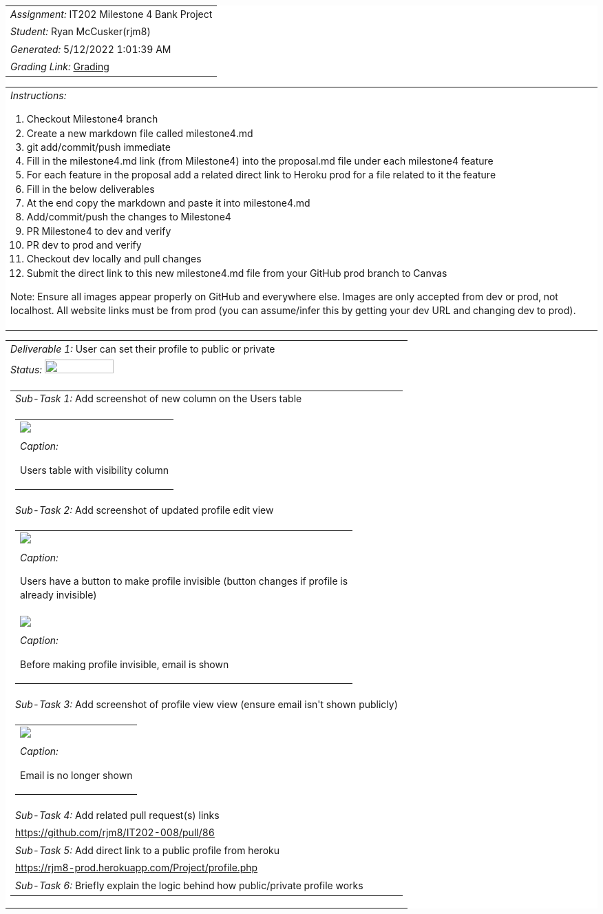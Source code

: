 <table><tr><td> <em>Assignment: </em> IT202 Milestone 4 Bank Project</td></tr>
<tr><td> <em>Student: </em> Ryan McCusker(rjm8)</td></tr>
<tr><td> <em>Generated: </em> 5/12/2022 1:01:39 AM</td></tr>
<tr><td> <em>Grading Link: </em> <a rel="noreferrer noopener" href="https://learn.ethereallab.app/homework/IT202-008-S22/it202-milestone-4-bank-project/grade/rjm8" target="_blank">Grading</a></td></tr></table>
<table><tr><td> <em>Instructions: </em> <ol>
<li>Checkout Milestone4 branch </li>
<li>Create a new markdown file called milestone4.md</li>
<li>git add/commit/push immediate</li>
<li>Fill in the milestone4.md link (from Milestone4) into the proposal.md file under each milestone4 feature</li>
<li>For each feature in the proposal add a related direct link to Heroku prod for a file related to it the feature</li>
<li>Fill in the below deliverables</li>
<li>At the end copy the markdown and paste it into milestone4.md</li>
<li>Add/commit/push the changes to Milestone4</li>
<li>PR Milestone4 to dev and verify</li>
<li>PR dev to prod and verify</li>
<li>Checkout dev locally and pull changes</li>
<li>Submit the direct link to this new milestone4.md file from your GitHub prod branch to Canvas</li>
</ol>
<p>Note: Ensure all images appear properly on GitHub and everywhere else.
Images are only accepted from dev or prod, not localhost.
All website links must be from prod (you can assume/infer this by getting your dev URL and changing dev to prod). </p>
</td></tr></table>
<table><tr><td> <em>Deliverable 1: </em> User can set their profile to public or private </td></tr><tr><td><em>Status: </em> <img width="100" height="20" src="https://via.placeholder.com/400x120/009955/fff?text=Complete"></td></tr>
<tr><td><table><tr><td> <em>Sub-Task 1: </em> Add screenshot of new column on the Users table</td></tr>
<tr><td><table><tr><td><img width="768px" src="https://user-images.githubusercontent.com/98109031/167989271-77ac0d94-fa1a-4e46-9d4e-384ed9daa743.png"/></td></tr>
<tr><td> <em>Caption:</em> <p>Users table with visibility column<br></p>
</td></tr>
</table></td></tr>
<tr><td> <em>Sub-Task 2: </em> Add screenshot of updated profile edit view</td></tr>
<tr><td><table><tr><td><img width="768px" src="https://user-images.githubusercontent.com/98109031/167989545-e4d02373-f422-45c5-ae6e-b9024b468007.png"/></td></tr>
<tr><td> <em>Caption:</em> <p>Users have a button to make profile invisible (button changes if profile is<br>already invisible)<br></p>
</td></tr>
<tr><td><img width="768px" src="https://user-images.githubusercontent.com/98109031/167989819-b8bc0237-8fdf-4bb7-a827-6d4fc94d9ae9.png"/></td></tr>
<tr><td> <em>Caption:</em> <p>Before making profile invisible, email is shown<br></p>
</td></tr>
</table></td></tr>
<tr><td> <em>Sub-Task 3: </em> Add screenshot of profile view view (ensure email isn't shown publicly)</td></tr>
<tr><td><table><tr><td><img width="768px" src="https://user-images.githubusercontent.com/98109031/167989725-313369e0-f074-4dc6-9d0a-46717e3a52d1.png"/></td></tr>
<tr><td> <em>Caption:</em> <p>Email is no longer shown<br></p>
</td></tr>
</table></td></tr>
<tr><td> <em>Sub-Task 4: </em> Add related pull request(s) links</td></tr>
<tr><td> <a rel="noreferrer noopener" target="_blank" href="https://github.com/rjm8/IT202-008/pull/86">https://github.com/rjm8/IT202-008/pull/86</a> </td></tr>
<tr><td> <em>Sub-Task 5: </em> Add direct link to a public profile from heroku</td></tr>
<tr><td> <a rel="noreferrer noopener" target="_blank" href="https://rjm8-prod.herokuapp.com/Project/profile.php">https://rjm8-prod.herokuapp.com/Project/profile.php</a> </td></tr>
<tr><td> <em>Sub-Task 6: </em> Briefly explain the logic behind how public/private profile works</td></tr>